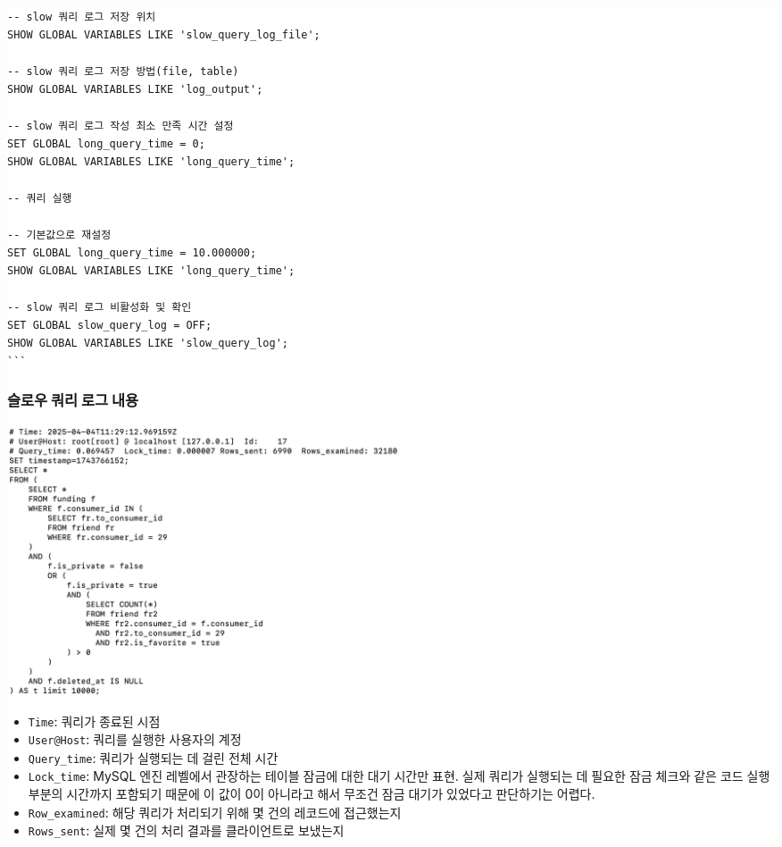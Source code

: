     -- slow 쿼리 로그 저장 위치
    SHOW GLOBAL VARIABLES LIKE 'slow_query_log_file';

    -- slow 쿼리 로그 저장 방법(file, table)
    SHOW GLOBAL VARIABLES LIKE 'log_output';

    -- slow 쿼리 로그 작성 최소 만족 시간 설정
    SET GLOBAL long_query_time = 0;
    SHOW GLOBAL VARIABLES LIKE 'long_query_time';

    -- 쿼리 실행

    -- 기본값으로 재설정
    SET GLOBAL long_query_time = 10.000000;
    SHOW GLOBAL VARIABLES LIKE 'long_query_time';

    -- slow 쿼리 로그 비활성화 및 확인
    SET GLOBAL slow_query_log = OFF;
    SHOW GLOBAL VARIABLES LIKE 'slow_query_log';
    ```

### 슬로우 쿼리 로그 내용
  <img src="../images/4.4_MySQL%20로그%20파일/2025-04-04-20-31-14.png" style="width: 80%; max-width: 500px; height: auto;" />

- `Time`: 쿼리가 종료된 시점
- `User@Host`: 쿼리를 실행한 사용자의 계정
- `Query_time`: 쿼리가 실행되는 데 걸린 전체 시간
- `Lock_time`: MySQL 엔진 레벨에서 관장하는 테이블 잠금에 대한 대기 시간만 표현.
  실제 쿼리가 실행되는 데 필요한 잠금 체크와 같은 코드 실행 부분의 시간까지 포함되기 때문에 이 값이 0이 아니라고 해서 무조건 잠금 대기가 있었다고 판단하기는 어렵다.
- `Row_examined`: 해당 쿼리가 처리되기 위해 몇 건의 레코드에 접근했는지
- `Rows_sent`: 실제 몇 건의 처리 결과를 클라이언트로 보냈는지
